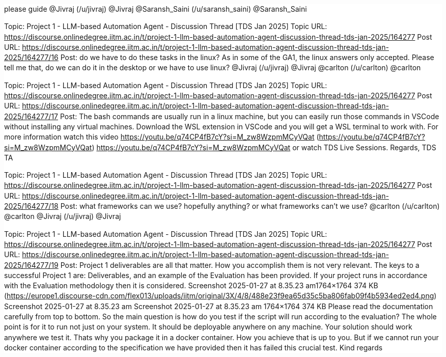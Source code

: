  please guide  @Jivraj (/u/jivraj) @Jivraj   @Saransh_Saini (/u/saransh_saini) @Saransh_Saini 

Topic: Project 1 - LLM-based Automation Agent - Discussion Thread [TDS Jan 2025]
Topic URL: https://discourse.onlinedegree.iitm.ac.in/t/project-1-llm-based-automation-agent-discussion-thread-tds-jan-2025/164277
Post URL: https://discourse.onlinedegree.iitm.ac.in/t/project-1-llm-based-automation-agent-discussion-thread-tds-jan-2025/164277/16
Post:  do we have to do these tasks in the linux? As in some of the GA1, the linux answers only accepted. Please tell me that, do we can do it in the desktop or we have to use linux? 
 @Jivraj (/u/jivraj) @Jivraj   @carlton (/u/carlton) @carlton 

Topic: Project 1 - LLM-based Automation Agent - Discussion Thread [TDS Jan 2025]
Topic URL: https://discourse.onlinedegree.iitm.ac.in/t/project-1-llm-based-automation-agent-discussion-thread-tds-jan-2025/164277
Post URL: https://discourse.onlinedegree.iitm.ac.in/t/project-1-llm-based-automation-agent-discussion-thread-tds-jan-2025/164277/17
Post:  The bash commands are usually run in a linux machine, but you can easily run those commands in VSCode without installing any virtual machines. Download the WSL extension in VSCode and you will get a WSL terminal to work with. 
 For more information watch this video  https://youtu.be/q74CP4fB7cY?si=M_zw8WzpmMCyVQat (https://youtu.be/q74CP4fB7cY?si=M_zw8WzpmMCyVQat) https://youtu.be/q74CP4fB7cY?si=M_zw8WzpmMCyVQat  or watch TDS Live Sessions. 
 Regards, 
TDS TA 

Topic: Project 1 - LLM-based Automation Agent - Discussion Thread [TDS Jan 2025]
Topic URL: https://discourse.onlinedegree.iitm.ac.in/t/project-1-llm-based-automation-agent-discussion-thread-tds-jan-2025/164277
Post URL: https://discourse.onlinedegree.iitm.ac.in/t/project-1-llm-based-automation-agent-discussion-thread-tds-jan-2025/164277/18
Post:  what frameworks can we use? hopefully anything? 
 or what frameworks can’t we use? 
 @carlton (/u/carlton) @carlton   @Jivraj (/u/jivraj) @Jivraj 

Topic: Project 1 - LLM-based Automation Agent - Discussion Thread [TDS Jan 2025]
Topic URL: https://discourse.onlinedegree.iitm.ac.in/t/project-1-llm-based-automation-agent-discussion-thread-tds-jan-2025/164277
Post URL: https://discourse.onlinedegree.iitm.ac.in/t/project-1-llm-based-automation-agent-discussion-thread-tds-jan-2025/164277/19
Post:  Project 1 deliverables are all that matter. How you accomplish them is not very relevant. The keys to a successful Project 1 are: 
Deliverables, 
and  an example  of the Evaluation has been provided. 
If your project runs in accordance with the Evaluation methodology then it is considered. 
 Screenshot 2025-01-27 at 8.35.23 am1764×1764 374 KB (https://europe1.discourse-cdn.com/flex013/uploads/iitm/original/3X/4/8/488e23f9ea65d35c5ba806fab09f4b5934ed2ed4.png) Screenshot 2025-01-27 at 8.35.23 am Screenshot 2025-01-27 at 8.35.23 am 1764×1764 374 KB 
 Please read the documentation carefully from top to bottom. 
 So the main question is how do you test if the script will run according to the evaluation? The whole point is for it to run not just on your system. It should be deployable anywhere on any machine. Your solution should work anywhere we test it. Thats why you package it in a docker container. How you achieve that is up to you. But if we cannot run your docker container according to the specification we have provided then it has failed this crucial test. 
 Kind regards 
